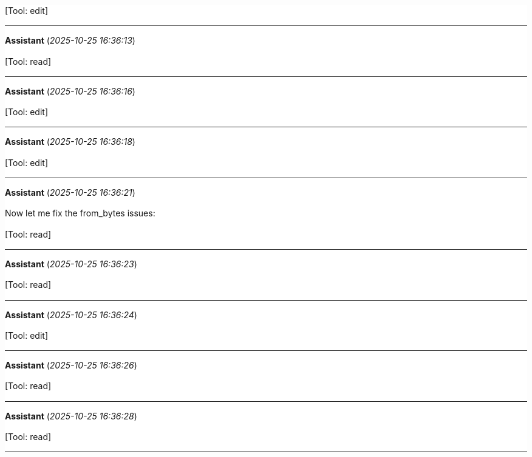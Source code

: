 
[Tool: edit]

---

**Assistant** (*2025-10-25 16:36:13*)



[Tool: read]

---

**Assistant** (*2025-10-25 16:36:16*)



[Tool: edit]

---

**Assistant** (*2025-10-25 16:36:18*)



[Tool: edit]

---

**Assistant** (*2025-10-25 16:36:21*)


Now let me fix the from_bytes issues:

[Tool: read]

---

**Assistant** (*2025-10-25 16:36:23*)



[Tool: read]

---

**Assistant** (*2025-10-25 16:36:24*)



[Tool: edit]

---

**Assistant** (*2025-10-25 16:36:26*)



[Tool: read]

---

**Assistant** (*2025-10-25 16:36:28*)



[Tool: read]

---